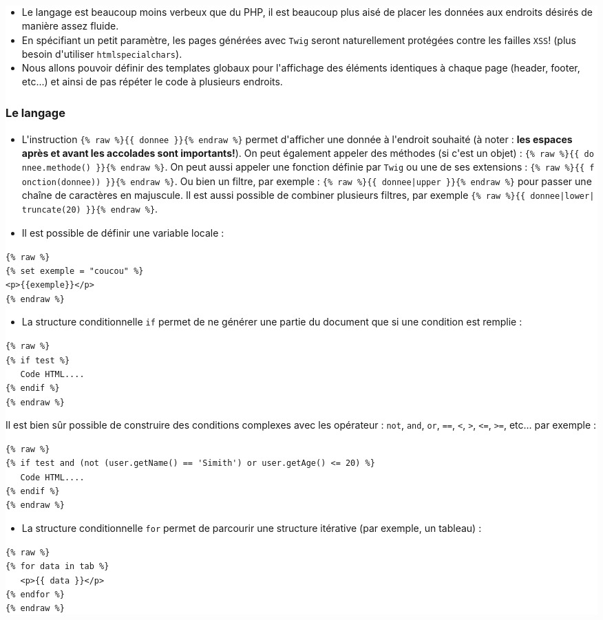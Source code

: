    * Le langage est beaucoup moins verbeux que du PHP, il est beaucoup plus aisé de placer les données aux endroits désirés de manière assez fluide.
   * En spécifiant un petit paramètre, les pages générées avec `Twig` seront naturellement protégées contre les failles `XSS`! (plus besoin d'utiliser `htmlspecialchars`).
   * Nous allons pouvoir définir des templates globaux pour l'affichage des éléments identiques à chaque page (header, footer, etc...) et ainsi de pas répéter le code à plusieurs endroits.

### Le langage

* L'instruction ```{% raw %}{{ donnee }}{% endraw %}``` permet d'afficher une donnée à l'endroit souhaité (à noter : **les espaces après et avant les accolades sont importants!**). On peut également appeler des méthodes (si c'est un objet) : ```{% raw %}{{ donnee.methode() }}{% endraw %}```. On peut aussi appeler une fonction définie par `Twig` ou une de ses extensions : ```{% raw %}{{ fonction(donnee)) }}{% endraw %}```. Ou bien un filtre, par exemple : ```{% raw %}{{ donnee|upper }}{% endraw %}``` pour passer une chaîne de caractères en majuscule. Il est aussi possible de combiner plusieurs filtres, par exemple ```{% raw %}{{ donnee|lower|truncate(20) }}{% endraw %}```.

* Il est possible de définir une variable locale : 

```twig
{% raw %}
{% set exemple = "coucou" %}
<p>{{exemple}}</p>
{% endraw %}
```

* La structure conditionnelle `if` permet de ne générer une partie du document que si une condition est remplie :

```twig
{% raw %}
{% if test %}
   Code HTML....
{% endif %}
{% endraw %}
```

Il est bien sûr possible de construire des conditions complexes avec les opérateur : `not`, `and`, `or`, `==`, `<`, `>`, `<=`, `>=`, etc... par exemple :

```twig
{% raw %}
{% if test and (not (user.getName() == 'Simith') or user.getAge() <= 20) %}
   Code HTML....
{% endif %}
{% endraw %}
```

* La structure conditionnelle `for` permet de parcourir une structure itérative (par exemple, un tableau) :

```twig
{% raw %}
{% for data in tab %}
   <p>{{ data }}</p>
{% endfor %}
{% endraw %}
```
